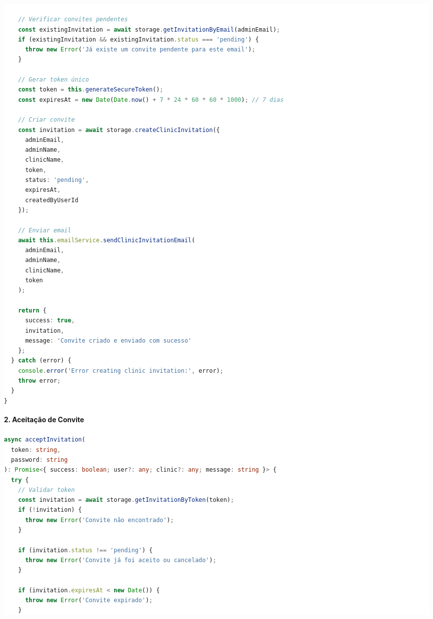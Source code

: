 ```typescript

    // Verificar convites pendentes
    const existingInvitation = await storage.getInvitationByEmail(adminEmail);
    if (existingInvitation && existingInvitation.status === 'pending') {
      throw new Error('Já existe um convite pendente para este email');
    }

    // Gerar token único
    const token = this.generateSecureToken();
    const expiresAt = new Date(Date.now() + 7 * 24 * 60 * 60 * 1000); // 7 dias

    // Criar convite
    const invitation = await storage.createClinicInvitation({
      adminEmail,
      adminName,
      clinicName,
      token,
      status: 'pending',
      expiresAt,
      createdByUserId
    });

    // Enviar email
    await this.emailService.sendClinicInvitationEmail(
      adminEmail,
      adminName,
      clinicName,
      token
    );

    return {
      success: true,
      invitation,
      message: 'Convite criado e enviado com sucesso'
    };
  } catch (error) {
    console.error('Error creating clinic invitation:', error);
    throw error;
  }
}
```

#### 2. Aceitação de Convite

```typescript
async acceptInvitation(
  token: string,
  password: string
): Promise<{ success: boolean; user?: any; clinic?: any; message: string }> {
  try {
    // Validar token
    const invitation = await storage.getInvitationByToken(token);
    if (!invitation) {
      throw new Error('Convite não encontrado');
    }

    if (invitation.status !== 'pending') {
      throw new Error('Convite já foi aceito ou cancelado');
    }

    if (invitation.expiresAt < new Date()) {
      throw new Error('Convite expirado');
    }

```